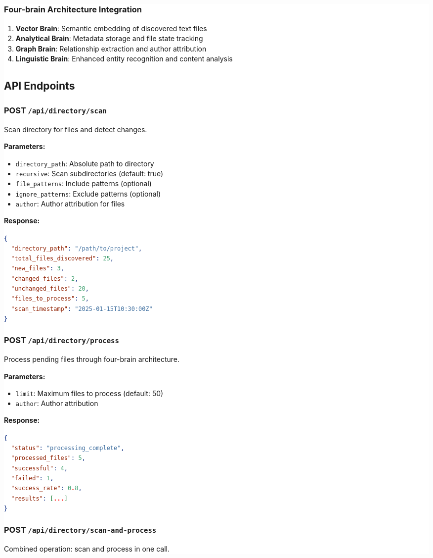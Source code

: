 ### Four-brain Architecture Integration
1. **Vector Brain**: Semantic embedding of discovered text files
2. **Analytical Brain**: Metadata storage and file state tracking
3. **Graph Brain**: Relationship extraction and author attribution
4. **Linguistic Brain**: Enhanced entity recognition and content analysis

## API Endpoints

### POST `/api/directory/scan`
Scan directory for files and detect changes.

**Parameters:**
- `directory_path`: Absolute path to directory
- `recursive`: Scan subdirectories (default: true)
- `file_patterns`: Include patterns (optional)
- `ignore_patterns`: Exclude patterns (optional)
- `author`: Author attribution for files

**Response:**
```json
{
  "directory_path": "/path/to/project",
  "total_files_discovered": 25,
  "new_files": 3,
  "changed_files": 2,
  "unchanged_files": 20,
  "files_to_process": 5,
  "scan_timestamp": "2025-01-15T10:30:00Z"
}
```

### POST `/api/directory/process`
Process pending files through four-brain architecture.

**Parameters:**
- `limit`: Maximum files to process (default: 50)
- `author`: Author attribution

**Response:**
```json
{
  "status": "processing_complete",
  "processed_files": 5,
  "successful": 4,
  "failed": 1,
  "success_rate": 0.8,
  "results": [...]
}
```

### POST `/api/directory/scan-and-process`
Combined operation: scan and process in one call.
